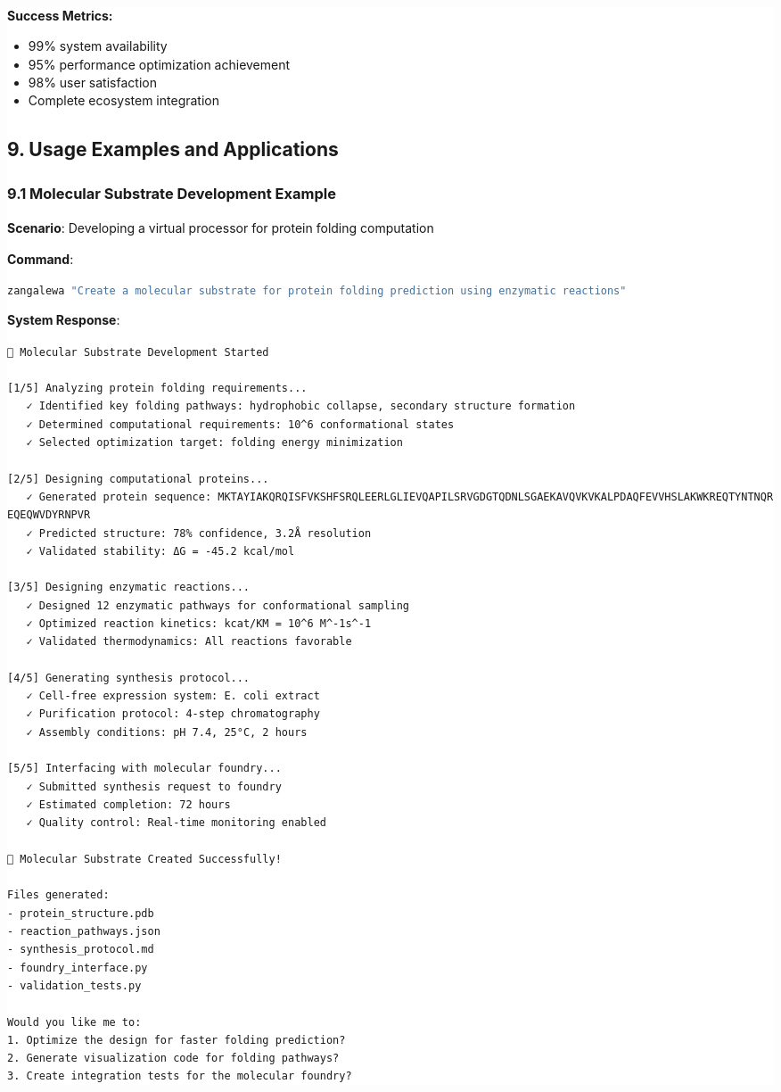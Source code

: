 **Success Metrics:**
- 99% system availability
- 95% performance optimization achievement
- 98% user satisfaction
- Complete ecosystem integration

## 9. Usage Examples and Applications

### 9.1 Molecular Substrate Development Example

**Scenario**: Developing a virtual processor for protein folding computation

**Command**: 
```bash
zangalewa "Create a molecular substrate for protein folding prediction using enzymatic reactions"
```

**System Response**:
```
🧬 Molecular Substrate Development Started

[1/5] Analyzing protein folding requirements...
   ✓ Identified key folding pathways: hydrophobic collapse, secondary structure formation
   ✓ Determined computational requirements: 10^6 conformational states
   ✓ Selected optimization target: folding energy minimization

[2/5] Designing computational proteins...
   ✓ Generated protein sequence: MKTAYIAKQRQISFVKSHFSRQLEERLGLIEVQAPILSRVGDGTQDNLSGAEKAVQVKVKALPDAQFEVVHSLAKWKREQTYNTNQREQEQWVDYRNPVR
   ✓ Predicted structure: 78% confidence, 3.2Å resolution
   ✓ Validated stability: ΔG = -45.2 kcal/mol

[3/5] Designing enzymatic reactions...
   ✓ Designed 12 enzymatic pathways for conformational sampling
   ✓ Optimized reaction kinetics: kcat/KM = 10^6 M^-1s^-1
   ✓ Validated thermodynamics: All reactions favorable

[4/5] Generating synthesis protocol...
   ✓ Cell-free expression system: E. coli extract
   ✓ Purification protocol: 4-step chromatography
   ✓ Assembly conditions: pH 7.4, 25°C, 2 hours

[5/5] Interfacing with molecular foundry...
   ✓ Submitted synthesis request to foundry
   ✓ Estimated completion: 72 hours
   ✓ Quality control: Real-time monitoring enabled

🎯 Molecular Substrate Created Successfully!

Files generated:
- protein_structure.pdb
- reaction_pathways.json
- synthesis_protocol.md
- foundry_interface.py
- validation_tests.py

Would you like me to:
1. Optimize the design for faster folding prediction?
2. Generate visualization code for folding pathways?
3. Create integration tests for the molecular foundry?
```
